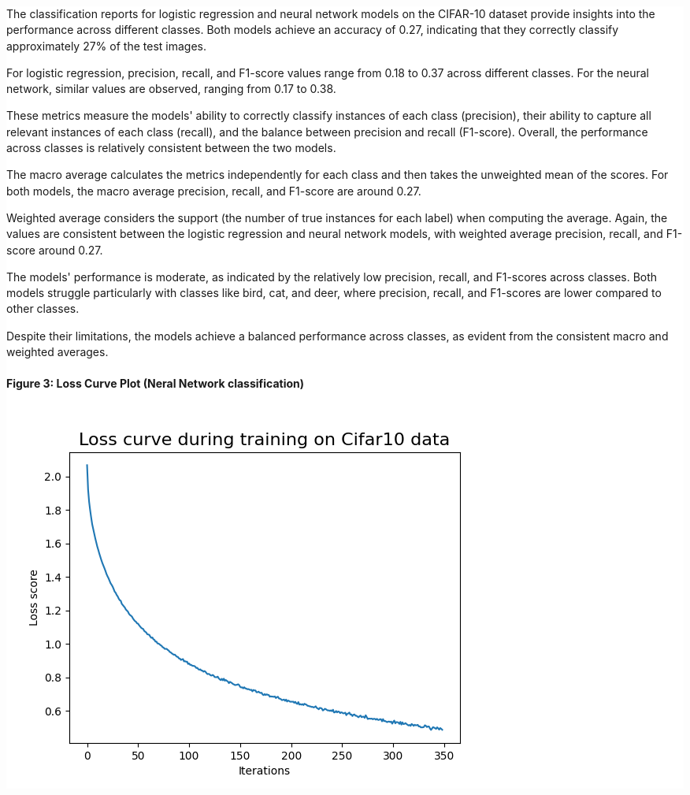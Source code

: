 The classification reports for logistic regression and neural network models on the CIFAR-10 dataset provide insights into the performance across different classes. Both models achieve an accuracy of 0.27, indicating that they correctly classify approximately 27% of the test images.

For logistic regression, precision, recall, and F1-score values range from 0.18 to 0.37 across different classes. For the neural network, similar values are observed, ranging from 0.17 to 0.38.

These metrics measure the models' ability to correctly classify instances of each class (precision), their ability to capture all relevant instances of each class (recall), and the balance between precision and recall (F1-score). Overall, the performance across classes is relatively consistent between the two models.

The macro average calculates the metrics independently for each class and then takes the unweighted mean of the scores. For both models, the macro average precision, recall, and F1-score are around 0.27.

Weighted average considers the support (the number of true instances for each label) when computing the average. Again, the values are consistent between the logistic regression and neural network models, with weighted average precision, recall, and F1-score around 0.27.

The models' performance is moderate, as indicated by the relatively low precision, recall, and F1-scores across classes. Both models struggle particularly with classes like bird, cat, and deer, where precision, recall, and F1-scores are lower compared to other classes.

Despite their limitations, the models achieve a balanced performance across classes, as evident from the consistent macro and weighted averages.

#### Figure 3: Loss Curve Plot (Neral Network classification)
![Loss Curve Plot (NN)](pictures/loss_curve_nn.png)
